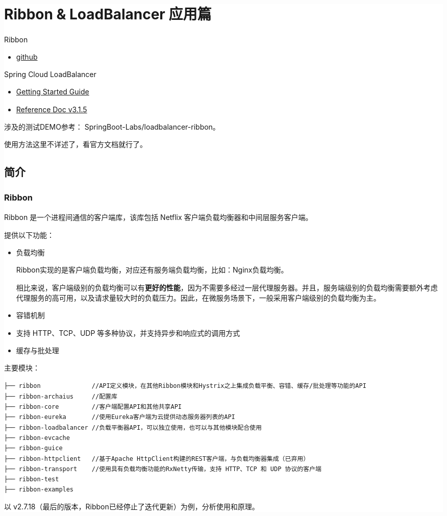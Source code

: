 # Ribbon & LoadBalancer 应用篇

Ribbon

+ [github](https://github.com/Netflix/ribbon)

Spring Cloud LoadBalancer

+ [Getting Started Guide](https://spring.io/guides/gs/spring-cloud-loadbalancer/) 

+ [Reference Doc v3.1.5](https://docs.spring.io/spring-cloud-commons/docs/3.1.5/reference/html/#spring-cloud-loadbalancer)

涉及的测试DEMO参考： SpringBoot-Labs/loadbalancer-ribbon。

使用方法这里不详述了，看官方文档就行了。



## 简介

### Ribbon

Ribbon 是一个进程间通信的客户端库，该库包括 Netflix 客户端负载均衡器和中间层服务客户端。

提供以下功能：

+ 负载均衡

  Ribbon实现的是客户端负载均衡，对应还有服务端负载均衡，比如：Nginx负载均衡。

  相比来说，客户端级别的负载均衡可以有**更好的性能**，因为不需要多经过一层代理服务器。并且，服务端级别的负载均衡需要额外考虑代理服务的高可用，以及请求量较大时的负载压力。因此，在微服务场景下，一般采用客户端级别的负载均衡为主。

+ 容错机制

+ 支持 HTTP、TCP、UDP 等多种协议，并支持异步和响应式的调用方式

+ 缓存与批处理

主要模块：

```txt
├── ribbon				//API定义模块，在其他Ribbon模块和Hystrix之上集成负载平衡、容错、缓存/批处理等功能的API
├── ribbon-archaius		//配置库
├── ribbon-core			//客户端配置API和其他共享API
├── ribbon-eureka		//使用Eureka客户端为云提供动态服务器列表的API 
├── ribbon-loadbalancer	//负载平衡器API，可以独立使用，也可以与其他模块配合使用
├── ribbon-evcache		
├── ribbon-guice
├── ribbon-httpclient	//基于Apache HttpClient构建的REST客户端，与负载均衡器集成（已弃用）
├── ribbon-transport	//使用具有负载均衡功能的RxNetty传输，支持 HTTP、TCP 和 UDP 协议的客户端
├── ribbon-test
├── ribbon-examples
```

以 v2.7.18（最后的版本，Ribbon已经停止了迭代更新）为例，分析使用和原理。
